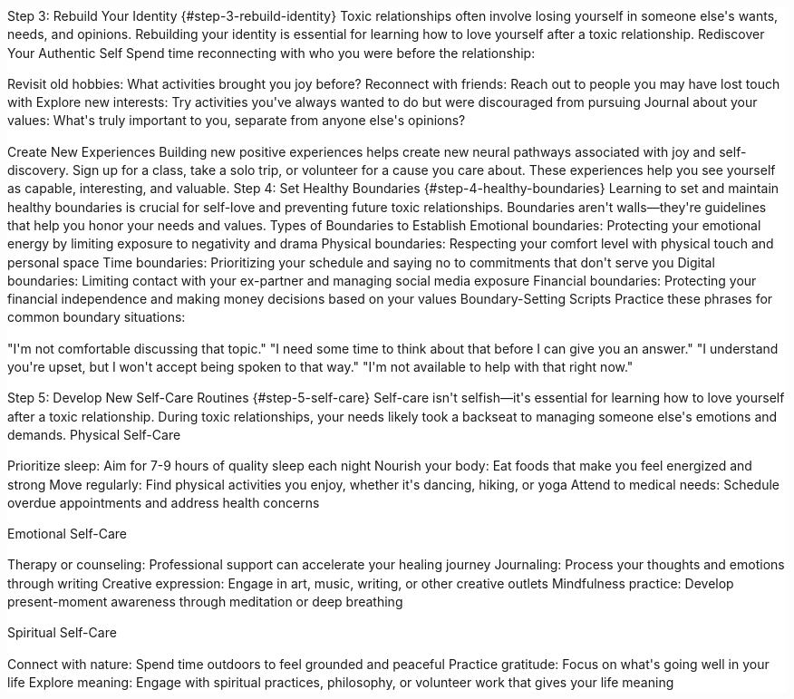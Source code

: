 Step 3: Rebuild Your Identity {#step-3-rebuild-identity}
Toxic relationships often involve losing yourself in someone else's wants, needs, and opinions. Rebuilding your identity is essential for learning how to love yourself after a toxic relationship.
Rediscover Your Authentic Self
Spend time reconnecting with who you were before the relationship:

Revisit old hobbies: What activities brought you joy before?
Reconnect with friends: Reach out to people you may have lost touch with
Explore new interests: Try activities you've always wanted to do but were discouraged from pursuing
Journal about your values: What's truly important to you, separate from anyone else's opinions?

Create New Experiences
Building new positive experiences helps create new neural pathways associated with joy and self-discovery. Sign up for a class, take a solo trip, or volunteer for a cause you care about. These experiences help you see yourself as capable, interesting, and valuable.
Step 4: Set Healthy Boundaries {#step-4-healthy-boundaries}
Learning to set and maintain healthy boundaries is crucial for self-love and preventing future toxic relationships. Boundaries aren't walls—they're guidelines that help you honor your needs and values.
Types of Boundaries to Establish
Emotional boundaries: Protecting your emotional energy by limiting exposure to negativity and drama
Physical boundaries: Respecting your comfort level with physical touch and personal space
Time boundaries: Prioritizing your schedule and saying no to commitments that don't serve you
Digital boundaries: Limiting contact with your ex-partner and managing social media exposure
Financial boundaries: Protecting your financial independence and making money decisions based on your values
Boundary-Setting Scripts
Practice these phrases for common boundary situations:

"I'm not comfortable discussing that topic."
"I need some time to think about that before I can give you an answer."
"I understand you're upset, but I won't accept being spoken to that way."
"I'm not available to help with that right now."

Step 5: Develop New Self-Care Routines {#step-5-self-care}
Self-care isn't selfish—it's essential for learning how to love yourself after a toxic relationship. During toxic relationships, your needs likely took a backseat to managing someone else's emotions and demands.
Physical Self-Care

Prioritize sleep: Aim for 7-9 hours of quality sleep each night
Nourish your body: Eat foods that make you feel energized and strong
Move regularly: Find physical activities you enjoy, whether it's dancing, hiking, or yoga
Attend to medical needs: Schedule overdue appointments and address health concerns

Emotional Self-Care

Therapy or counseling: Professional support can accelerate your healing journey
Journaling: Process your thoughts and emotions through writing
Creative expression: Engage in art, music, writing, or other creative outlets
Mindfulness practice: Develop present-moment awareness through meditation or deep breathing

Spiritual Self-Care

Connect with nature: Spend time outdoors to feel grounded and peaceful
Practice gratitude: Focus on what's going well in your life
Explore meaning: Engage with spiritual practices, philosophy, or volunteer work that gives your life meaning
